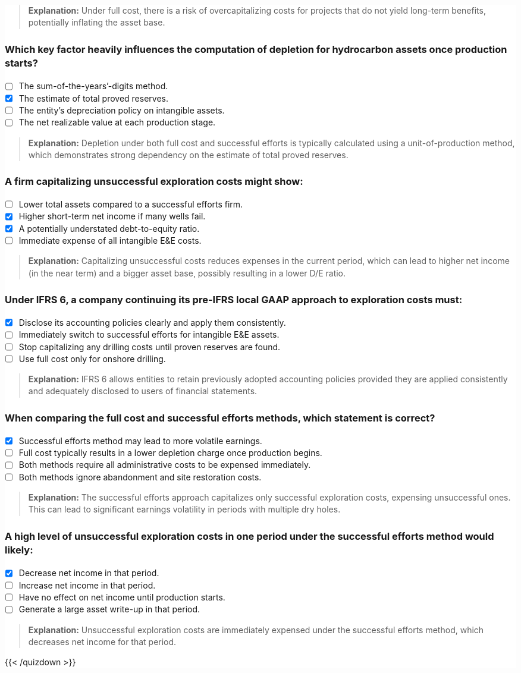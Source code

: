 > **Explanation:** Under full cost, there is a risk of overcapitalizing costs for projects that do not yield long-term benefits, potentially inflating the asset base.

### Which key factor heavily influences the computation of depletion for hydrocarbon assets once production starts?  
- [ ] The sum-of-the-years’-digits method.  
- [x] The estimate of total proved reserves.  
- [ ] The entity’s depreciation policy on intangible assets.  
- [ ] The net realizable value at each production stage.  

> **Explanation:** Depletion under both full cost and successful efforts is typically calculated using a unit-of-production method, which demonstrates strong dependency on the estimate of total proved reserves.

### A firm capitalizing unsuccessful exploration costs might show:  
- [ ] Lower total assets compared to a successful efforts firm.  
- [x] Higher short-term net income if many wells fail.  
- [x] A potentially understated debt-to-equity ratio.  
- [ ] Immediate expense of all intangible E&E costs.  

> **Explanation:** Capitalizing unsuccessful costs reduces expenses in the current period, which can lead to higher net income (in the near term) and a bigger asset base, possibly resulting in a lower D/E ratio.

### Under IFRS 6, a company continuing its pre-IFRS local GAAP approach to exploration costs must:  
- [x] Disclose its accounting policies clearly and apply them consistently.  
- [ ] Immediately switch to successful efforts for intangible E&E assets.  
- [ ] Stop capitalizing any drilling costs until proven reserves are found.  
- [ ] Use full cost only for onshore drilling.  

> **Explanation:** IFRS 6 allows entities to retain previously adopted accounting policies provided they are applied consistently and adequately disclosed to users of financial statements.

### When comparing the full cost and successful efforts methods, which statement is correct?  
- [x] Successful efforts method may lead to more volatile earnings.  
- [ ] Full cost typically results in a lower depletion charge once production begins.  
- [ ] Both methods require all administrative costs to be expensed immediately.  
- [ ] Both methods ignore abandonment and site restoration costs.  

> **Explanation:** The successful efforts approach capitalizes only successful exploration costs, expensing unsuccessful ones. This can lead to significant earnings volatility in periods with multiple dry holes.

### A high level of unsuccessful exploration costs in one period under the successful efforts method would likely:  
- [x] Decrease net income in that period.  
- [ ] Increase net income in that period.  
- [ ] Have no effect on net income until production starts.  
- [ ] Generate a large asset write-up in that period.  

> **Explanation:** Unsuccessful exploration costs are immediately expensed under the successful efforts method, which decreases net income for that period.

{{< /quizdown >}}
